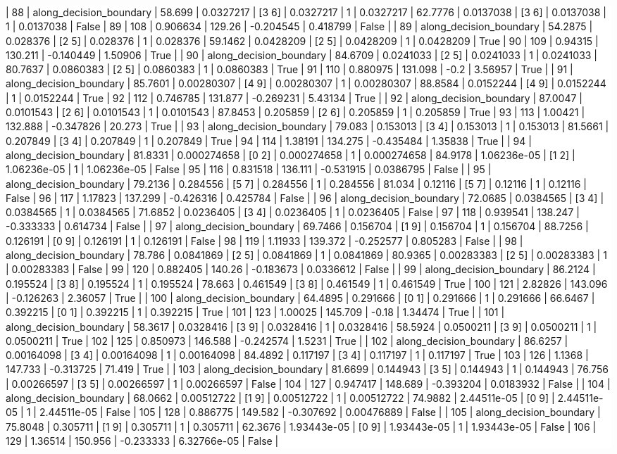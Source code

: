 |  88 | along_decision_boundary |     58.699  | 0.0327217   | [3 6]    |   0.0327217   |      1 | 0.0327217   |      62.7776 | 0.0137038   | [3 6]     |    0.0137038   |       1 | 0.0137038   | False     |     89 |             108 |                0.906634 |              129.26    | -0.204545   |    0.418799    | False           |
|  89 | along_decision_boundary |     54.2875 | 0.028376    | [2 5]    |   0.028376    |      1 | 0.028376    |      59.1462 | 0.0428209   | [2 5]     |    0.0428209   |       1 | 0.0428209   | True      |     90 |             109 |                0.94315  |              130.211   | -0.140449   |    1.50906     | True            |
|  90 | along_decision_boundary |     84.6709 | 0.0241033   | [2 5]    |   0.0241033   |      1 | 0.0241033   |      80.7637 | 0.0860383   | [2 5]     |    0.0860383   |       1 | 0.0860383   | True      |     91 |             110 |                0.880975 |              131.098   | -0.2        |    3.56957     | True            |
|  91 | along_decision_boundary |     85.7601 | 0.00280307  | [4 9]    |   0.00280307  |      1 | 0.00280307  |      88.8584 | 0.0152244   | [4 9]     |    0.0152244   |       1 | 0.0152244   | True      |     92 |             112 |                0.746785 |              131.877   | -0.269231   |    5.43134     | True            |
|  92 | along_decision_boundary |     87.0047 | 0.0101543   | [2 6]    |   0.0101543   |      1 | 0.0101543   |      87.8453 | 0.205859    | [2 6]     |    0.205859    |       1 | 0.205859    | True      |     93 |             113 |                1.00421  |              132.888   | -0.347826   |   20.273       | True            |
|  93 | along_decision_boundary |     79.083  | 0.153013    | [3 4]    |   0.153013    |      1 | 0.153013    |      81.5661 | 0.207849    | [3 4]     |    0.207849    |       1 | 0.207849    | True      |     94 |             114 |                1.38191  |              134.275   | -0.435484   |    1.35838     | True            |
|  94 | along_decision_boundary |     81.8331 | 0.000274658 | [0 2]    |   0.000274658 |      1 | 0.000274658 |      84.9178 | 1.06236e-05 | [1 2]     |    1.06236e-05 |       1 | 1.06236e-05 | False     |     95 |             116 |                0.831518 |              136.111   | -0.531915   |    0.0386795   | False           |
|  95 | along_decision_boundary |     79.2136 | 0.284556    | [5 7]    |   0.284556    |      1 | 0.284556    |      81.034  | 0.12116     | [5 7]     |    0.12116     |       1 | 0.12116     | False     |     96 |             117 |                1.17823  |              137.299   | -0.426316   |    0.425784    | False           |
|  96 | along_decision_boundary |     72.0685 | 0.0384565   | [3 4]    |   0.0384565   |      1 | 0.0384565   |      71.6852 | 0.0236405   | [3 4]     |    0.0236405   |       1 | 0.0236405   | False     |     97 |             118 |                0.939541 |              138.247   | -0.333333   |    0.614734    | False           |
|  97 | along_decision_boundary |     69.7466 | 0.156704    | [1 9]    |   0.156704    |      1 | 0.156704    |      88.7256 | 0.126191    | [0 9]     |    0.126191    |       1 | 0.126191    | False     |     98 |             119 |                1.11933  |              139.372   | -0.252577   |    0.805283    | False           |
|  98 | along_decision_boundary |     78.786  | 0.0841869   | [2 5]    |   0.0841869   |      1 | 0.0841869   |      80.9365 | 0.00283383  | [2 5]     |    0.00283383  |       1 | 0.00283383  | False     |     99 |             120 |                0.882405 |              140.26    | -0.183673   |    0.0336612   | False           |
|  99 | along_decision_boundary |     86.2124 | 0.195524    | [3 8]    |   0.195524    |      1 | 0.195524    |      78.663  | 0.461549    | [3 8]     |    0.461549    |       1 | 0.461549    | True      |    100 |             121 |                2.82826  |              143.096   | -0.126263   |    2.36057     | True            |
| 100 | along_decision_boundary |     64.4895 | 0.291666    | [0 1]    |   0.291666    |      1 | 0.291666    |      66.6467 | 0.392215    | [0 1]     |    0.392215    |       1 | 0.392215    | True      |    101 |             123 |                1.00025  |              145.709   | -0.18       |    1.34474     | True            |
| 101 | along_decision_boundary |     58.3617 | 0.0328416   | [3 9]    |   0.0328416   |      1 | 0.0328416   |      58.5924 | 0.0500211   | [3 9]     |    0.0500211   |       1 | 0.0500211   | True      |    102 |             125 |                0.850973 |              146.588   | -0.242574   |    1.5231      | True            |
| 102 | along_decision_boundary |     86.6257 | 0.00164098  | [3 4]    |   0.00164098  |      1 | 0.00164098  |      84.4892 | 0.117197    | [3 4]     |    0.117197    |       1 | 0.117197    | True      |    103 |             126 |                1.1368   |              147.733   | -0.313725   |   71.419       | True            |
| 103 | along_decision_boundary |     81.6699 | 0.144943    | [3 5]    |   0.144943    |      1 | 0.144943    |      76.756  | 0.00266597  | [3 5]     |    0.00266597  |       1 | 0.00266597  | False     |    104 |             127 |                0.947417 |              148.689   | -0.393204   |    0.0183932   | False           |
| 104 | along_decision_boundary |     68.0662 | 0.00512722  | [1 9]    |   0.00512722  |      1 | 0.00512722  |      74.9882 | 2.44511e-05 | [0 9]     |    2.44511e-05 |       1 | 2.44511e-05 | False     |    105 |             128 |                0.886775 |              149.582   | -0.307692   |    0.00476889  | False           |
| 105 | along_decision_boundary |     75.8048 | 0.305711    | [1 9]    |   0.305711    |      1 | 0.305711    |      62.3676 | 1.93443e-05 | [0 9]     |    1.93443e-05 |       1 | 1.93443e-05 | False     |    106 |             129 |                1.36514  |              150.956   | -0.233333   |    6.32766e-05 | False           |